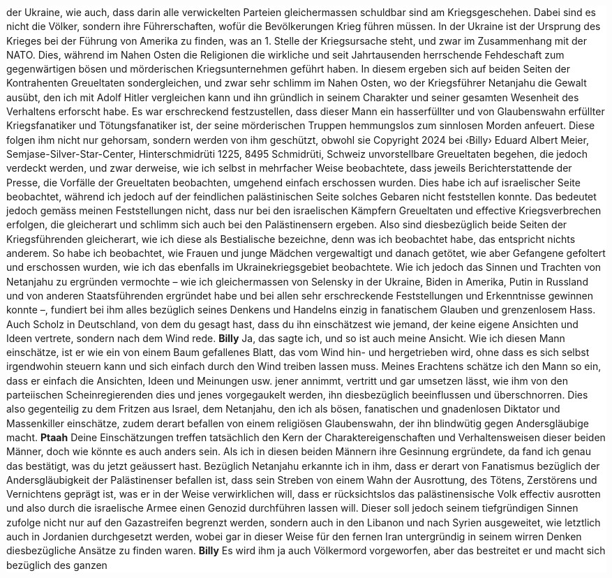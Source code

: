 der Ukraine, wie auch, dass darin alle verwickelten Parteien gleichermassen schuldbar sind am Kriegsgeschehen. Dabei sind es nicht die Völker, sondern ihre Führerschaften, wofür die Bevölkerungen Krieg führen müssen. In der Ukraine ist der Ursprung des Krieges bei der Führung von Amerika zu finden, was an 1. Stelle der Kriegsursache steht, und zwar im Zusammenhang mit der NATO. Dies, während im Nahen Osten die Religionen die wirkliche und seit Jahrtausenden herrschende Fehdeschaft zum gegenwärtigen bösen und mörderischen Kriegsunternehmen geführt haben. In diesem ergeben sich auf beiden Seiten der Kontrahenten Greueltaten sondergleichen, und zwar sehr schlimm im Nahen Osten, wo der Kriegsführer Netanjahu die Gewalt ausübt, den ich mit Adolf Hitler vergleichen kann und ihn gründlich in seinem Charakter und seiner gesamten Wesenheit des Verhaltens erforscht habe. Es war erschreckend festzustellen, dass dieser Mann ein hasserfüllter und von Glaubenswahn erfüllter Kriegsfanatiker und Tötungsfanatiker ist, der seine mörderischen Truppen hemmungslos zum sinnlosen Morden anfeuert. Diese folgen ihm nicht nur gehorsam, sondern werden von ihm geschützt, obwohl sie Copyright 2024 bei ‹Billy› Eduard Albert Meier, Semjase-Silver-Star-Center, Hinterschmidrüti 1225, 8495 Schmidrüti, Schweiz unvorstellbare Greueltaten begehen, die jedoch verdeckt werden, und zwar derweise, wie ich selbst in mehrfacher Weise beobachtete, dass jeweils Berichterstattende der Presse, die Vorfälle der Greueltaten beobachten, umgehend einfach erschossen wurden. Dies habe ich auf israelischer Seite beobachtet, während ich jedoch auf der feindlichen palästinischen Seite solches Gebaren nicht feststellen konnte. Das bedeutet jedoch gemäss meinen Feststellungen nicht, dass nur bei den israelischen Kämpfern Greueltaten und effective Kriegsverbrechen erfolgen, die gleicherart und schlimm sich auch bei den Palästinensern ergeben. Also sind diesbezüglich beide Seiten der Kriegsführenden gleicherart, wie ich diese als Bestialische bezeichne, denn was ich beobachtet habe, das entspricht nichts anderem. So habe ich beobachtet, wie Frauen und junge Mädchen vergewaltigt und danach getötet, wie aber Gefangene gefoltert und erschossen wurden, wie ich das ebenfalls im Ukrainekriegsgebiet beobachtete. Wie ich jedoch das Sinnen und Trachten von Netanjahu zu ergründen vermochte – wie ich gleichermassen von Selensky in der Ukraine, Biden in Amerika, Putin in Russland und von anderen Staatsführenden ergründet habe und bei allen sehr erschreckende Feststellungen und Erkenntnisse gewinnen konnte –, fundiert bei ihm alles bezüglich seines Denkens und Handelns einzig in fanatischem Glauben und grenzenlosem Hass. Auch Scholz in Deutschland, von dem du gesagt hast, dass du ihn einschätzest wie jemand, der keine eigene Ansichten und Ideen vertrete, sondern nach dem Wind rede.
**Billy** Ja, das sagte ich, und so ist auch meine Ansicht. Wie ich diesen Mann einschätze, ist er wie ein von einem
Baum gefallenes Blatt, das vom Wind hin- und hergetrieben wird, ohne dass es sich selbst irgendwohin steuern kann und sich einfach durch den Wind treiben lassen muss. Meines Erachtens schätze ich den Mann so ein, dass er einfach die Ansichten, Ideen und Meinungen usw. jener annimmt, vertritt und gar umsetzen lässt, wie ihm von den parteiischen Scheinregierenden dies und jenes vorgegaukelt werden, ihn diesbezüglich beeinflussen und überschnorren. Dies also gegenteilig zu dem Fritzen aus Israel, dem Netanjahu, den ich als bösen, fanatischen und gnadenlosen Diktator und Massenkiller einschätze, zudem derart befallen von einem religiösen Glaubenswahn, der ihn blindwütig gegen Andersgläubige macht.
**Ptaah** Deine Einschätzungen treffen tatsächlich den Kern der Charaktereigenschaften und Verhaltensweisen dieser
beiden Männer, doch wie könnte es auch anders sein. Als ich in diesen beiden Männern ihre Gesinnung ergründete, da fand ich genau das bestätigt, was du jetzt geäussert hast. Bezüglich Netanjahu erkannte ich in ihm, dass er derart von Fanatismus bezüglich der Andersgläubigkeit der Palästinenser befallen ist, dass sein Streben von einem Wahn der Ausrottung, des Tötens, Zerstörens und Vernichtens geprägt ist, was er in der Weise verwirklichen will, dass er rücksichtslos das palästinensische Volk effectiv ausrotten und also durch die israelische Armee einen Genozid durchführen lassen will. Dieser soll jedoch seinem tiefgründigen Sinnen zufolge nicht nur auf den Gazastreifen begrenzt werden, sondern auch in den Libanon und nach Syrien ausgeweitet, wie letztlich auch in Jordanien durchgesetzt werden, wobei gar in dieser Weise für den fernen Iran untergründig in seinem wirren Denken diesbezügliche Ansätze zu finden waren.
**Billy** Es wird ihm ja auch Völkermord vorgeworfen, aber das bestreitet er und macht sich bezüglich des ganzen